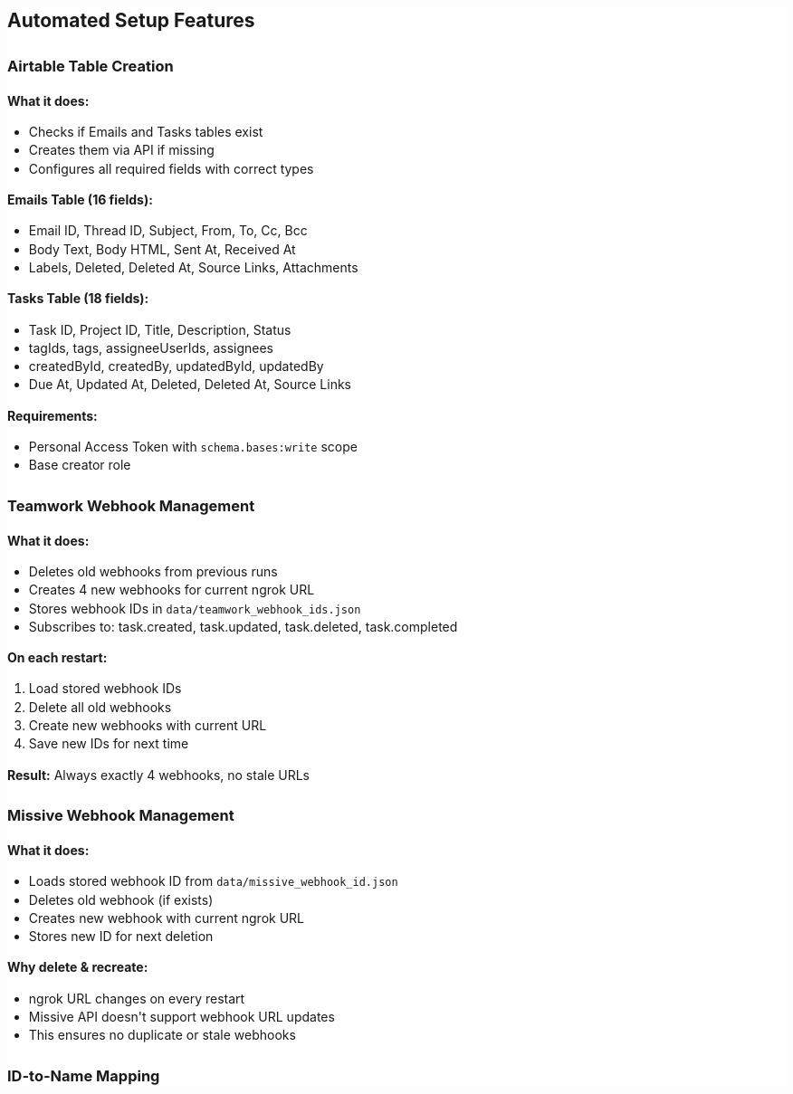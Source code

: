## Automated Setup Features

### Airtable Table Creation

**What it does:**
- Checks if Emails and Tasks tables exist
- Creates them via API if missing
- Configures all required fields with correct types

**Emails Table (16 fields):**
- Email ID, Thread ID, Subject, From, To, Cc, Bcc
- Body Text, Body HTML, Sent At, Received At
- Labels, Deleted, Deleted At, Source Links, Attachments

**Tasks Table (18 fields):**
- Task ID, Project ID, Title, Description, Status
- tagIds, tags, assigneeUserIds, assignees
- createdById, createdBy, updatedById, updatedBy
- Due At, Updated At, Deleted, Deleted At, Source Links

**Requirements:**
- Personal Access Token with `schema.bases:write` scope
- Base creator role

### Teamwork Webhook Management

**What it does:**
- Deletes old webhooks from previous runs
- Creates 4 new webhooks for current ngrok URL
- Stores webhook IDs in `data/teamwork_webhook_ids.json`
- Subscribes to: task.created, task.updated, task.deleted, task.completed

**On each restart:**
1. Load stored webhook IDs
2. Delete all old webhooks
3. Create new webhooks with current URL
4. Save new IDs for next time

**Result:** Always exactly 4 webhooks, no stale URLs

### Missive Webhook Management

**What it does:**
- Loads stored webhook ID from `data/missive_webhook_id.json`
- Deletes old webhook (if exists)
- Creates new webhook with current ngrok URL
- Stores new ID for next deletion

**Why delete & recreate:**
- ngrok URL changes on every restart
- Missive API doesn't support webhook URL updates
- This ensures no duplicate or stale webhooks

### ID-to-Name Mapping
